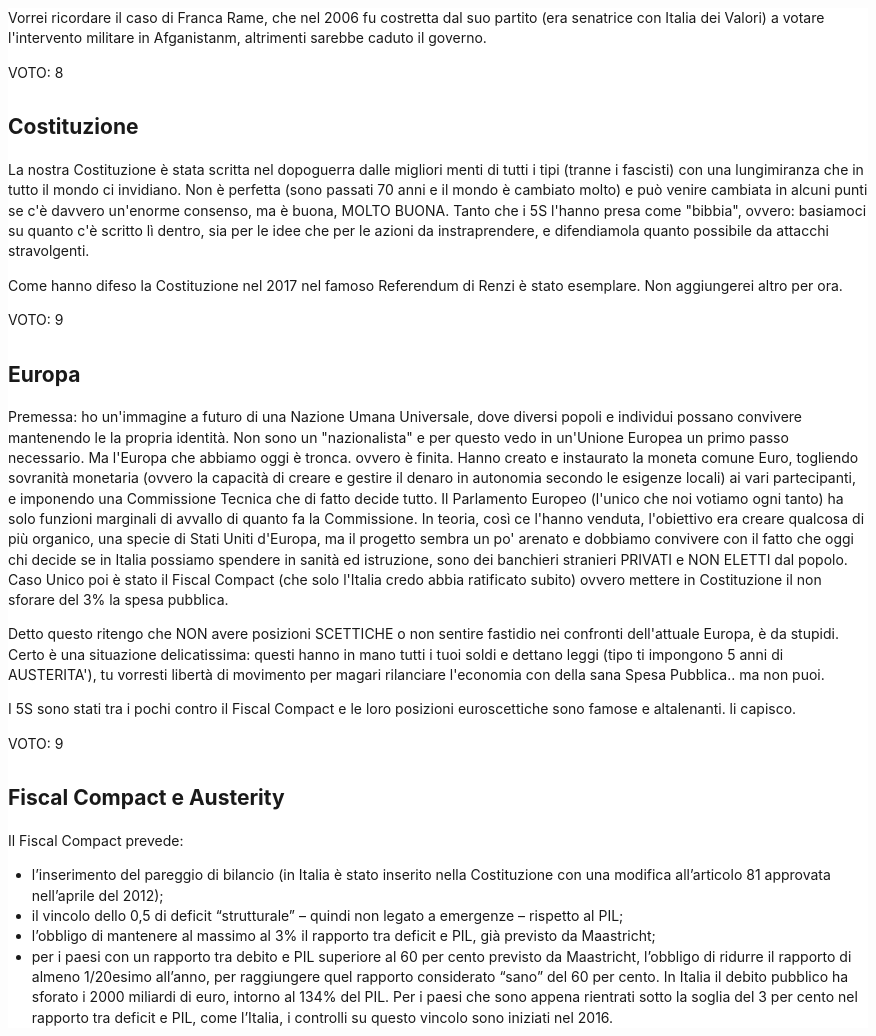 Vorrei ricordare il caso di Franca Rame, che nel 2006 fu costretta dal suo partito (era senatrice con Italia dei Valori) a votare l'intervento militare in Afganistanm, altrimenti sarebbe caduto il governo.

VOTO: 8

## Costituzione
La nostra Costituzione è stata scritta nel dopoguerra dalle migliori menti di tutti i tipi (tranne i fascisti) con una lungimiranza che in tutto il mondo ci invidiano.
Non è perfetta (sono passati 70 anni e il mondo è cambiato molto) e può venire cambiata in alcuni punti se c'è davvero un'enorme consenso, ma è buona, MOLTO BUONA.
Tanto che i 5S l'hanno presa come "bibbia", ovvero: basiamoci su quanto c'è scritto lì dentro, sia per le idee che per le azioni da instraprendere, e difendiamola quanto possibile da attacchi stravolgenti.

Come hanno difeso la Costituzione nel 2017 nel famoso Referendum di Renzi è stato esemplare.
Non aggiungerei altro per ora.

VOTO: 9

## Europa
Premessa: ho un'immagine a futuro di una Nazione Umana Universale, dove diversi popoli e individui possano convivere mantenendo le la propria identità. Non sono un "nazionalista" e per questo vedo in un'Unione Europea un primo passo necessario.
Ma l'Europa che abbiamo oggi è tronca. ovvero è finita.
Hanno creato e instaurato la moneta comune Euro, togliendo sovranità monetaria (ovvero la capacità di creare e gestire il denaro in autonomia secondo le esigenze locali) ai vari partecipanti, e imponendo una Commissione Tecnica che di fatto decide tutto. Il Parlamento Europeo (l'unico che noi votiamo ogni tanto) ha solo funzioni marginali di avvallo di quanto fa la Commissione.
In teoria, così ce l'hanno venduta, l'obiettivo era creare qualcosa di più organico, una specie di Stati Uniti d'Europa, ma il progetto sembra un po' arenato e dobbiamo convivere con il fatto che oggi chi decide se in Italia possiamo spendere in sanità ed istruzione, sono dei banchieri stranieri PRIVATI e NON ELETTI dal popolo.
Caso Unico poi è stato il Fiscal Compact (che solo l'Italia credo abbia ratificato subito) ovvero mettere in Costituzione il non sforare del 3% la spesa pubblica.

Detto questo ritengo che NON avere posizioni SCETTICHE o non sentire fastidio nei confronti dell'attuale Europa, è da stupidi.
Certo è una situazione delicatissima: questi hanno in mano tutti i tuoi soldi e dettano leggi (tipo ti impongono 5 anni di AUSTERITA'), tu vorresti libertà di movimento per magari rilanciare l'economia con della sana Spesa Pubblica.. ma non puoi.

I 5S sono stati tra i pochi contro il Fiscal Compact e le loro posizioni euroscettiche sono famose e altalenanti. li capisco.

VOTO: 9

## Fiscal Compact e Austerity
Il Fiscal Compact prevede:
- l’inserimento del pareggio di bilancio (in Italia è stato inserito nella Costituzione con una modifica all’articolo 81 approvata nell’aprile del 2012);
- il vincolo dello 0,5 di deficit “strutturale” – quindi non legato a emergenze – rispetto al PIL;
- l’obbligo di mantenere al massimo al 3% il rapporto tra deficit e PIL, già previsto da Maastricht;
- per i paesi con un rapporto tra debito e PIL superiore al 60 per cento previsto da Maastricht, l’obbligo di ridurre il rapporto di almeno 1/20esimo all’anno, per raggiungere quel rapporto considerato “sano” del 60 per cento. In Italia il debito pubblico ha sforato i 2000 miliardi di euro, intorno al 134% del PIL. Per i paesi che sono appena rientrati sotto la soglia del 3 per cento nel rapporto tra deficit e PIL, come l’Italia, i controlli su questo vincolo sono iniziati nel 2016.
